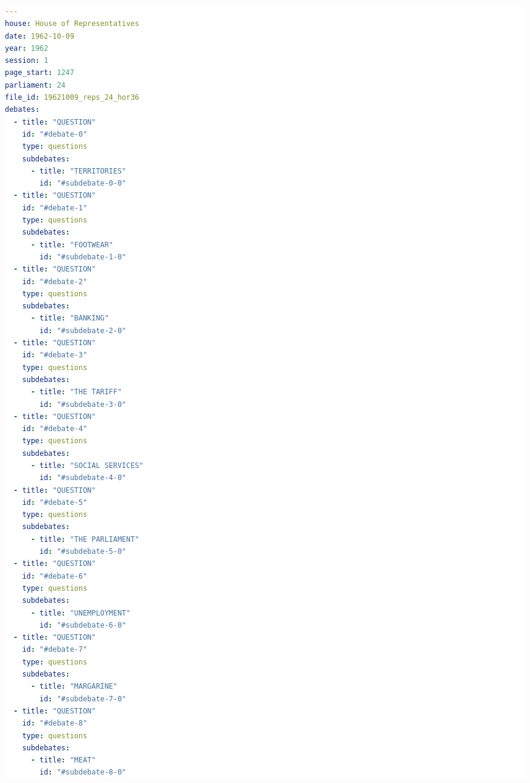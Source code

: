 ```yaml
---
house: House of Representatives
date: 1962-10-09
year: 1962
session: 1
page_start: 1247
parliament: 24
file_id: 19621009_reps_24_hor36
debates:
  - title: "QUESTION"
    id: "#debate-0"
    type: questions
    subdebates:
      - title: "TERRITORIES"
        id: "#subdebate-0-0"
  - title: "QUESTION"
    id: "#debate-1"
    type: questions
    subdebates:
      - title: "FOOTWEAR"
        id: "#subdebate-1-0"
  - title: "QUESTION"
    id: "#debate-2"
    type: questions
    subdebates:
      - title: "BANKING"
        id: "#subdebate-2-0"
  - title: "QUESTION"
    id: "#debate-3"
    type: questions
    subdebates:
      - title: "THE TARIFF"
        id: "#subdebate-3-0"
  - title: "QUESTION"
    id: "#debate-4"
    type: questions
    subdebates:
      - title: "SOCIAL SERVICES"
        id: "#subdebate-4-0"
  - title: "QUESTION"
    id: "#debate-5"
    type: questions
    subdebates:
      - title: "THE PARLIAMENT"
        id: "#subdebate-5-0"
  - title: "QUESTION"
    id: "#debate-6"
    type: questions
    subdebates:
      - title: "UNEMPLOYMENT"
        id: "#subdebate-6-0"
  - title: "QUESTION"
    id: "#debate-7"
    type: questions
    subdebates:
      - title: "MARGARINE"
        id: "#subdebate-7-0"
  - title: "QUESTION"
    id: "#debate-8"
    type: questions
    subdebates:
      - title: "MEAT"
        id: "#subdebate-8-0"
```